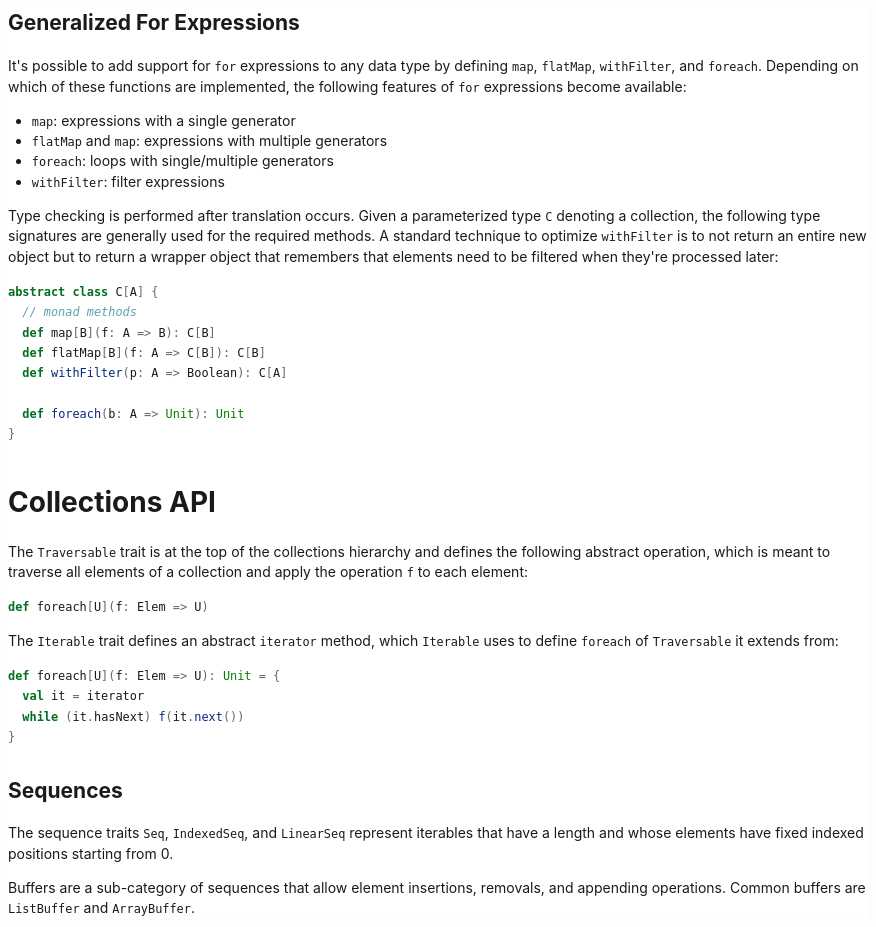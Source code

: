 ## Generalized For Expressions

It's possible to add support for `for` expressions to any data type by defining `map`, `flatMap`, `withFilter`, and `foreach`. Depending on which of these functions are implemented, the following features of `for` expressions become available:

* `map`: expressions with a single generator
* `flatMap` and `map`: expressions with multiple generators
* `foreach`: loops with single/multiple generators
* `withFilter`: filter expressions

Type checking is performed after translation occurs. Given a parameterized type `C` denoting a collection, the following type signatures are generally used for the required methods. A standard technique to optimize `withFilter` is to not return an entire new object but to return a wrapper object that remembers that elements need to be filtered when they're processed later:

``` scala
abstract class C[A] {
  // monad methods
  def map[B](f: A => B): C[B]
  def flatMap[B](f: A => C[B]): C[B]
  def withFilter(p: A => Boolean): C[A]

  def foreach(b: A => Unit): Unit
}
```

# Collections API

The `Traversable` trait is at the top of the collections hierarchy and defines the following abstract operation, which is meant to traverse all elements of a collection and apply the operation `f` to each element:

``` scala
def foreach[U](f: Elem => U)
```

The `Iterable` trait defines an abstract `iterator` method, which `Iterable` uses to define `foreach` of `Traversable` it extends from:

``` scala
def foreach[U](f: Elem => U): Unit = {
  val it = iterator
  while (it.hasNext) f(it.next())
}
```

## Sequences

The sequence traits `Seq`, `IndexedSeq`, and `LinearSeq` represent iterables that have a length and whose elements have fixed indexed positions starting from 0.

Buffers are a sub-category of sequences that allow element insertions, removals, and appending operations. Common buffers are `ListBuffer` and `ArrayBuffer`.


[^companion_ruby]: Reminds me of Ruby's 'EigenClasses', but I'm not quite sure yet if it's indeed similar, or if companion objects truly are just a separation for specifying class-wide values/methods.
[^cpp_partialapplication]: Reminds me of `std::bind` in C++11, which does the same thing by creating a functor, or [function object] (not to be confused with the category theory [Functor] more common in [Haskell]).
[function object]: http://en.wikipedia.org/wiki/Function_object#In_C_and_C.2B.2B
[Functor]: http://en.wikipedia.org/wiki/Functor
[Haskell]: http://www.haskell.org/haskellwiki/Functor
[^rust_lambda_parameter]: The mnemonic I use is that it reminds me of the pattern in Rust to accomplish something similar by passing a closure to be called to evaluate the actual parameter to use.
[^ruby_mixins]: Reminds me of Ruby's modules that can be included.
[^ruby_setter]: This is of course very similar to setters in Ruby, which take the form `attr=(arg)`.
[^monoid_default_value]: This reminds me of a [Monoid]'s identity, `mempty` in the Haskell typeclass, but I doubt that `_` is backed by a Monoid typeclass because a Monoid would also require an associative binary operation. Perhaps it's simply more like the [default] package's default typeclass.
[Monoid]: http://hackage.haskell.org/package/base-4.6.0.1/docs/Data-Monoid.html
[default]: http://hackage.haskell.org/package/data-default
[^go_interfaces]: This reminds me of [Go's interfaces].
[Go's interfaces]: /notes/go/#interfaces
[^implicit_conversions_opinion]: Now that I've learned what implicit conversions are in Scala, I have formed an opinion about them. Implicit conversions are one of the parts that make C++ [very complex]. Scala's implicit conversions don't seem as complex as C++'s, here they're implicit at the site of use, but explicit at the site of definition. In C++ it feels that they're implicit on both ends, since you can have overloaded conversion operators and conversion constructors on either type, which is further made ambiguous with arithmetic type conversions.
[very complex]: /notes/cpp/#conversion-ambiguity
[^difference_lists]: I wonder if these are similar to Haskell's [difference lists].
[difference lists]: http://hackage.haskell.org/package/dlist/docs/Data-DList.html
[^mutability]: It seems like Scala uses mutability to leave optimization up to the developer. Contrast this with Haskell, where everything is immutable at the language level and the optimizations are done underneath at compile time or at the runtime level. The cons `:` in Haskell for example would also reuse the tail, creating a [persistent linked list], but the developer doesn't have to worry about how to best implement something like this for efficiency. Scala of course affords one more flexibility in how they implement something, but it expects that every developer be mindful of how best to implement things in the unusual functional and imperative environment.
[persistent linked list]: http://en.wikipedia.org/wiki/Persistent_data_structure#Linked_lists
[red-black tree]: /notes/algorithms/#red-black-trees
[bitset]: http://en.cppreference.com/w/cpp/utility/bitset
[^lazy_haskell]: Something like this would be implicit in Haskell due to its non-strict nature.
[^slices]: This is of course very much like [Go's slices] and [Rust's slices].
[Go's slices]: http://golang.org/doc/effective_go.html#slices
[Rust's slices]: http://static.rust-lang.org/doc/master/tutorial.html#vectors-and-strings
[^duplicate_fd]: This reminds me of [open file descriptions] which record the file offset and status flags. Duplicate file descriptors [share this information]. To avoid this, it's necessary to perform a separate `open` call.
[open file descriptions]: http://man7.org/linux/man-pages/man2/open.2.html
[share this information]: http://man7.org/linux/man-pages/man2/dup.2.html
[XPath]: http://en.wikipedia.org/wiki/XPath
[^ruby_eigenclass]: This _definitely_ reminds me of Ruby's EigenClasses.
[deprecated]: http://docs.scala-lang.org/overviews/core/actors-migration-guide.html
[Akka]: http://akka.io/
[case sequence]: #case-sequence